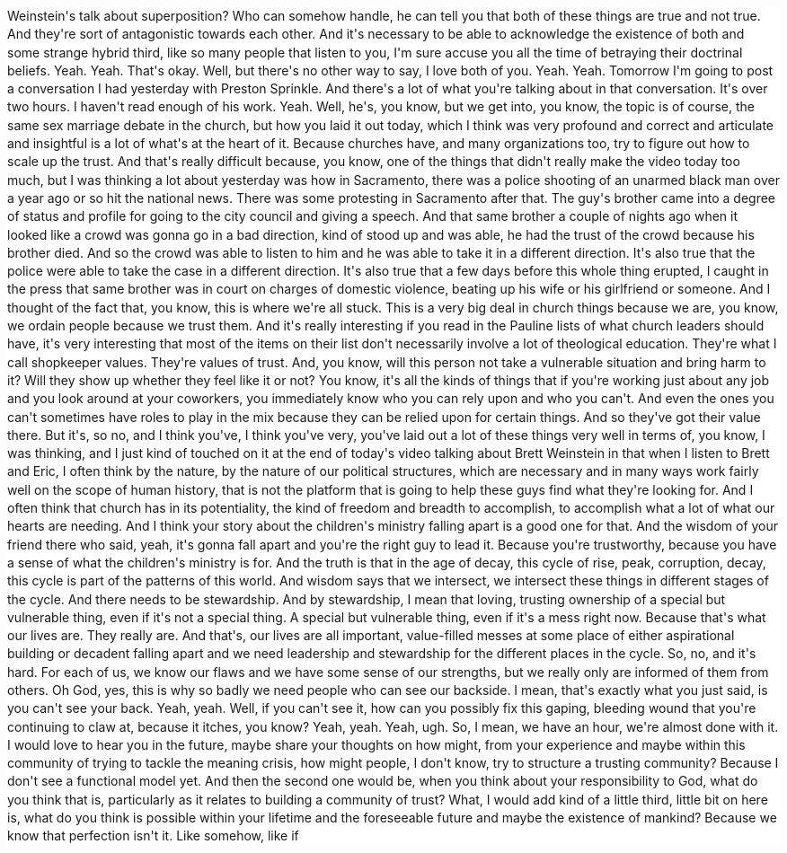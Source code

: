 Weinstein's talk about superposition? Who can somehow handle, he can tell you that both of these things are true and not true. And they're sort of antagonistic towards each other. And it's necessary to be able to acknowledge the existence of both and some strange hybrid third, like so many people that listen to you, I'm sure accuse you all the time of betraying their doctrinal beliefs. Yeah. Yeah. That's okay. Well, but there's no other way to say, I love both of you. Yeah. Yeah. Tomorrow I'm going to post a conversation I had yesterday with Preston Sprinkle. And there's a lot of what you're talking about in that conversation. It's over two hours. I haven't read enough of his work. Yeah. Well, he's, you know, but we get into, you know, the topic is of course, the same sex marriage debate in the church, but how you laid it out today, which I think was very profound and correct and articulate and insightful is a lot of what's at the heart of it. Because churches have, and many organizations too, try to figure out how to scale up the trust. And that's really difficult because, you know, one of the things that didn't really make the video today too much, but I was thinking a lot about yesterday was how in Sacramento, there was a police shooting of an unarmed black man over a year ago or so hit the national news. There was some protesting in Sacramento after that. The guy's brother came into a degree of status and profile for going to the city council and giving a speech. And that same brother a couple of nights ago when it looked like a crowd was gonna go in a bad direction, kind of stood up and was able, he had the trust of the crowd because his brother died. And so the crowd was able to listen to him and he was able to take it in a different direction. It's also true that the police were able to take the case in a different direction. It's also true that a few days before this whole thing erupted, I caught in the press that same brother was in court on charges of domestic violence, beating up his wife or his girlfriend or someone. And I thought of the fact that, you know, this is where we're all stuck. This is a very big deal in church things because we are, you know, we ordain people because we trust them. And it's really interesting if you read in the Pauline lists of what church leaders should have, it's very interesting that most of the items on their list don't necessarily involve a lot of theological education. They're what I call shopkeeper values. They're values of trust. And, you know, will this person not take a vulnerable situation and bring harm to it? Will they show up whether they feel like it or not? You know, it's all the kinds of things that if you're working just about any job and you look around at your coworkers, you immediately know who you can rely upon and who you can't. And even the ones you can't sometimes have roles to play in the mix because they can be relied upon for certain things. And so they've got their value there. But it's, so no, and I think you've, I think you've very, you've laid out a lot of these things very well in terms of, you know, I was thinking, and I just kind of touched on it at the end of today's video talking about Brett Weinstein in that when I listen to Brett and Eric, I often think by the nature, by the nature of our political structures, which are necessary and in many ways work fairly well on the scope of human history, that is not the platform that is going to help these guys find what they're looking for. And I often think that church has in its potentiality, the kind of freedom and breadth to accomplish, to accomplish what a lot of what our hearts are needing. And I think your story about the children's ministry falling apart is a good one for that. And the wisdom of your friend there who said, yeah, it's gonna fall apart and you're the right guy to lead it. Because you're trustworthy, because you have a sense of what the children's ministry is for. And the truth is that in the age of decay, this cycle of rise, peak, corruption, decay, this cycle is part of the patterns of this world. And wisdom says that we intersect, we intersect these things in different stages of the cycle. And there needs to be stewardship. And by stewardship, I mean that loving, trusting ownership of a special but vulnerable thing, even if it's not a special thing. A special but vulnerable thing, even if it's a mess right now. Because that's what our lives are. They really are. And that's, our lives are all important, value-filled messes at some place of either aspirational building or decadent falling apart and we need leadership and stewardship for the different places in the cycle. So, no, and it's hard. For each of us, we know our flaws and we have some sense of our strengths, but we really only are informed of them from others. Oh God, yes, this is why so badly we need people who can see our backside. I mean, that's exactly what you just said, is you can't see your back. Yeah, yeah. Well, if you can't see it, how can you possibly fix this gaping, bleeding wound that you're continuing to claw at, because it itches, you know? Yeah, yeah. Yeah, ugh. So, I mean, we have an hour, we're almost done with it. I would love to hear you in the future, maybe share your thoughts on how might, from your experience and maybe within this community of trying to tackle the meaning crisis, how might people, I don't know, try to structure a trusting community? Because I don't see a functional model yet. And then the second one would be, when you think about your responsibility to God, what do you think that is, particularly as it relates to building a community of trust? What, I would add kind of a little third, little bit on here is, what do you think is possible within your lifetime and the foreseeable future and maybe the existence of mankind? Because we know that perfection isn't it. Like somehow, like if